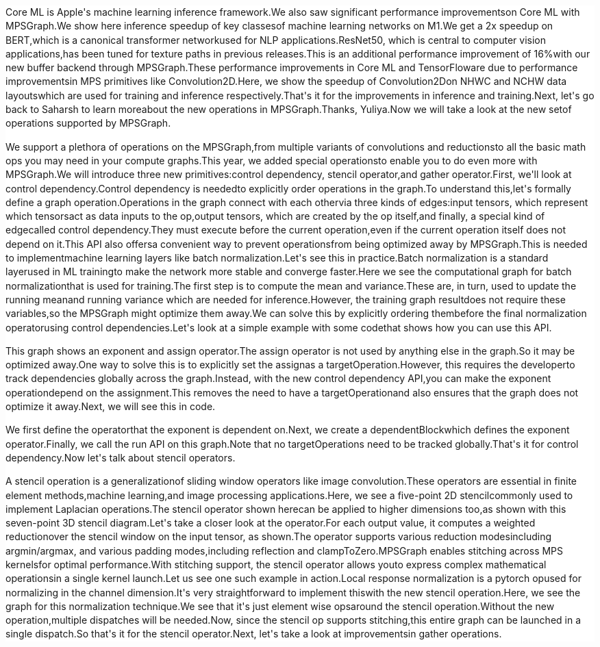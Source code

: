 Core ML is Apple's machine learning inference framework.We also saw significant performance improvementson Core ML with MPSGraph.We show here inference speedup of key classesof machine learning networks on M1.We get a 2x speedup on BERT,which is a canonical transformer networkused for NLP applications.ResNet50, which is central to computer vision applications,has been tuned for texture paths in previous releases.This is an additional performance improvement of 16%with our new buffer backend through MPSGraph.These performance improvements in Core ML and TensorFloware due to performance improvementsin MPS primitives like Convolution2D.Here, we show the speedup of Convolution2Don NHWC and NCHW data layoutswhich are used for training and inference respectively.That's it for the improvements in inference and training.Next, let's go back to Saharsh to learn moreabout the new operations in MPSGraph.Thanks, Yuliya.Now we will take a look at the new setof operations supported by MPSGraph.

We support a plethora of operations on the MPSGraph,from multiple variants of convolutions and reductionsto all the basic math ops you may need in your compute graphs.This year, we added special operationsto enable you to do even more with MPSGraph.We will introduce three new primitives:control dependency, stencil operator,and gather operator.First, we'll look at control dependency.Control dependency is neededto explicitly order operations in the graph.To understand this,let's formally define a graph operation.Operations in the graph connect with each othervia three kinds of edges:input tensors, which represent which tensorsact as data inputs to the op,output tensors, which are created by the op itself,and finally, a special kind of edgecalled control dependency.They must execute before the current operation,even if the current operation itself does not depend on it.This API also offersa convenient way to prevent operationsfrom being optimized away by MPSGraph.This is needed to implementmachine learning layers like batch normalization.Let's see this in practice.Batch normalization is a standard layerused in ML trainingto make the network more stable and converge faster.Here we see the computational graph for batch normalizationthat is used for training.The first step is to compute the mean and variance.These are, in turn, used to update the running meanand running variance which are needed for inference.However, the training graph resultdoes not require these variables,so the MPSGraph might optimize them away.We can solve this by explicitly ordering thembefore the final normalization operatorusing control dependencies.Let's look at a simple example with some codethat shows how you can use this API.

This graph shows an exponent and assign operator.The assign operator is not used by anything else in the graph.So it may be optimized away.One way to solve this is to explicitly set the assignas a targetOperation.However, this requires the developerto track dependencies globally across the graph.Instead, with the new control dependency API,you can make the exponent operationdepend on the assignment.This removes the need to have a targetOperationand also ensures that the graph does not optimize it away.Next, we will see this in code.

We first define the operatorthat the exponent is dependent on.Next, we create a dependentBlockwhich defines the exponent operator.Finally, we call the run API on this graph.Note that no targetOperations need to be tracked globally.That's it for control dependency.Now let's talk about stencil operators.

A stencil operation is a generalizationof sliding window operators like image convolution.These operators are essential in finite element methods,machine learning,and image processing applications.Here, we see a five-point 2D stencilcommonly used to implement Laplacian operations.The stencil operator shown herecan be applied to higher dimensions too,as shown with this seven-point 3D stencil diagram.Let's take a closer look at the operator.For each output value, it computes a weighted reductionover the stencil window on the input tensor, as shown.The operator supports various reduction modesincluding argmin/argmax, and various padding modes,including reflection and clampToZero.MPSGraph enables stitching across MPS kernelsfor optimal performance.With stitching support, the stencil operator allows youto express complex mathematical operationsin a single kernel launch.Let us see one such example in action.Local response normalization is a pytorch opused for normalizing in the channel dimension.It's very straightforward to implement thiswith the new stencil operation.Here, we see the graph for this normalization technique.We see that it's just element wise opsaround the stencil operation.Without the new operation,multiple dispatches will be needed.Now, since the stencil op supports stitching,this entire graph can be launched in a single dispatch.So that's it for the stencil operator.Next, let's take a look at improvementsin gather operations.
